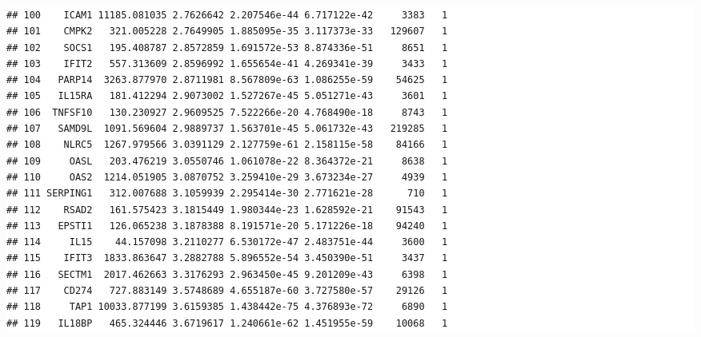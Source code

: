     ## 100    ICAM1 11185.081035 2.7626642 2.207546e-44 6.717122e-42     3383   1
    ## 101    CMPK2   321.005228 2.7649905 1.885095e-35 3.117373e-33   129607   1
    ## 102    SOCS1   195.408787 2.8572859 1.691572e-53 8.874336e-51     8651   1
    ## 103    IFIT2   557.313609 2.8596992 1.655654e-41 4.269341e-39     3433   1
    ## 104   PARP14  3263.877970 2.8711981 8.567809e-63 1.086255e-59    54625   1
    ## 105   IL15RA   181.412294 2.9073002 1.527267e-45 5.051271e-43     3601   1
    ## 106  TNFSF10   130.230927 2.9609525 7.522266e-20 4.768490e-18     8743   1
    ## 107   SAMD9L  1091.569604 2.9889737 1.563701e-45 5.061732e-43   219285   1
    ## 108    NLRC5  1267.979566 3.0391129 2.127759e-61 2.158115e-58    84166   1
    ## 109     OASL   203.476219 3.0550746 1.061078e-22 8.364372e-21     8638   1
    ## 110     OAS2  1214.051905 3.0870752 3.259410e-29 3.673234e-27     4939   1
    ## 111 SERPING1   312.007688 3.1059939 2.295414e-30 2.771621e-28      710   1
    ## 112    RSAD2   161.575423 3.1815449 1.980344e-23 1.628592e-21    91543   1
    ## 113   EPSTI1   126.065238 3.1878388 8.191571e-20 5.171226e-18    94240   1
    ## 114     IL15    44.157098 3.2110277 6.530172e-47 2.483751e-44     3600   1
    ## 115    IFIT3  1833.863647 3.2882788 5.896552e-54 3.450390e-51     3437   1
    ## 116   SECTM1  2017.462663 3.3176293 2.963450e-45 9.201209e-43     6398   1
    ## 117    CD274   727.883149 3.5748689 4.655187e-60 3.727580e-57    29126   1
    ## 118     TAP1 10033.877199 3.6159385 1.438442e-75 4.376893e-72     6890   1
    ## 119   IL18BP   465.324446 3.6719617 1.240661e-62 1.451955e-59    10068   1